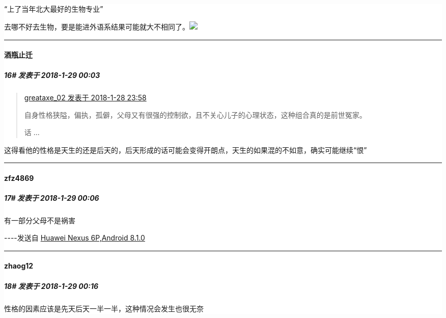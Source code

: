 


“上了当年北大最好的生物专业”


去哪不好去生物，要是能进外语系结果可能就大不相同了。<img src="https://static.saraba1st.com/image/smiley/face2017/028.png" referrerpolicy="no-referrer">







-----

####  酒瓶止迁  
##### 16#       发表于 2018-1-29 00:03



<blockquote><a href="httphttps://bbs.saraba1st.com/2b/forum.php?mod=redirect&amp;goto=findpost&amp;pid=38381519&amp;ptid=1578310" target="_blank">greataxe_02 发表于 2018-1-28 23:58</a>

自身性格狭隘，偏执，孤僻，父母又有很强的控制欲，且不关心儿子的心理状态，这种组合真的是前世冤家。


话 ...</blockquote>
这得看他的性格是天生的还是后天的，后天形成的话可能会变得开朗点，天生的如果混的不如意，确实可能继续“恨”







-----

####  zfz4869  
##### 17#       发表于 2018-1-29 00:06




有一部分父母不是祸害


----发送自 [Huawei Nexus 6P,Android 8.1.0](http://stage1.5j4m.com/?1.32)







-----

####  zhaog12  
##### 18#       发表于 2018-1-29 00:16




性格的因素应该是先天后天一半一半，这种情况会发生也很无奈






